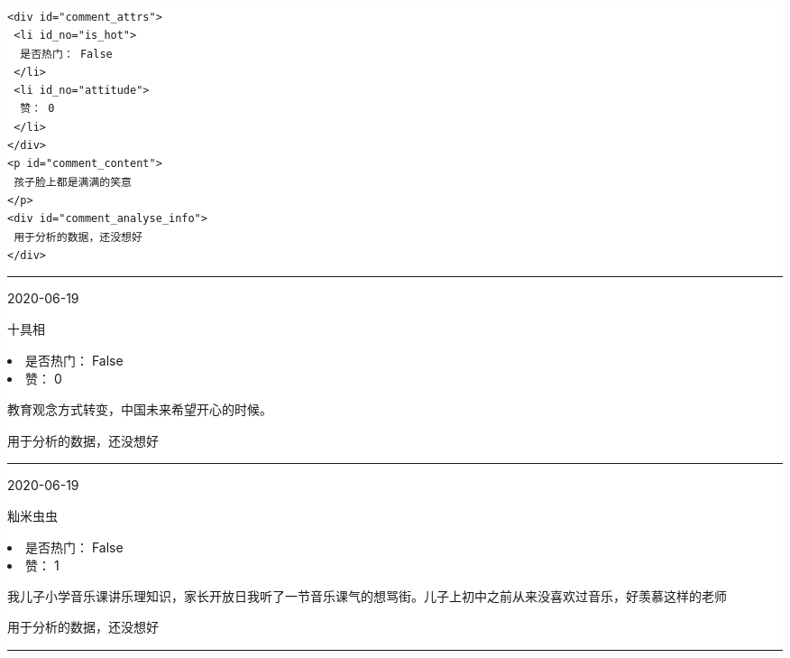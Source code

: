     <div id="comment_attrs">
     <li id_no="is_hot">
      是否热门： False
     </li>
     <li id_no="attitude">
      赞： 0
     </li>
    </div>
    <p id="comment_content">
     孩子脸上都是满满的笑意
    </p>
    <div id="comment_analyse_info">
     用于分析的数据，还没想好
    </div>
   </div>
   <hr/>
   <div id="comments_block">
    <p id="comment_time">
     2020-06-19
    </p>
    <p id="comment_author">
     十具相
    </p>
    <div id="comment_attrs">
     <li id_no="is_hot">
      是否热门： False
     </li>
     <li id_no="attitude">
      赞： 0
     </li>
    </div>
    <p id="comment_content">
     教育观念方式转变，中国未来希望开心的时候。
    </p>
    <div id="comment_analyse_info">
     用于分析的数据，还没想好
    </div>
   </div>
   <hr/>
   <div id="comments_block">
    <p id="comment_time">
     2020-06-19
    </p>
    <p id="comment_author">
     籼米虫虫
    </p>
    <div id="comment_attrs">
     <li id_no="is_hot">
      是否热门： False
     </li>
     <li id_no="attitude">
      赞： 1
     </li>
    </div>
    <p id="comment_content">
     我儿子小学音乐课讲乐理知识，家长开放日我听了一节音乐课气的想骂街。儿子上初中之前从来没喜欢过音乐，好羡慕这样的老师
    </p>
    <div id="comment_analyse_info">
     用于分析的数据，还没想好
    </div>
   </div>
   <hr/>
   <div id="comments_block">
    <p id="comment_time">